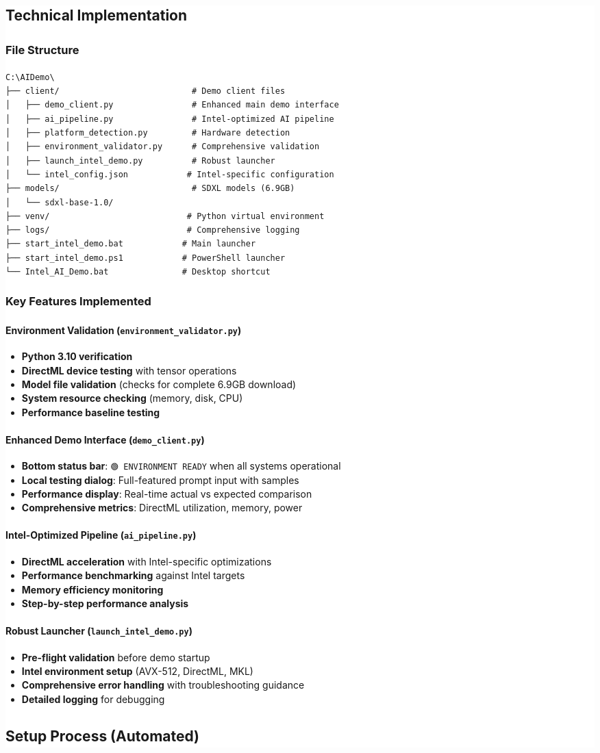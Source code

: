 ## Technical Implementation

### File Structure
```
C:\AIDemo\
├── client/                           # Demo client files
│   ├── demo_client.py                # Enhanced main demo interface
│   ├── ai_pipeline.py                # Intel-optimized AI pipeline
│   ├── platform_detection.py         # Hardware detection
│   ├── environment_validator.py      # Comprehensive validation
│   ├── launch_intel_demo.py          # Robust launcher
│   └── intel_config.json            # Intel-specific configuration
├── models/                           # SDXL models (6.9GB)
│   └── sdxl-base-1.0/
├── venv/                            # Python virtual environment
├── logs/                            # Comprehensive logging
├── start_intel_demo.bat            # Main launcher
├── start_intel_demo.ps1            # PowerShell launcher
└── Intel_AI_Demo.bat               # Desktop shortcut
```

### Key Features Implemented

#### Environment Validation (`environment_validator.py`)
- **Python 3.10 verification**
- **DirectML device testing** with tensor operations
- **Model file validation** (checks for complete 6.9GB download)
- **System resource checking** (memory, disk, CPU)
- **Performance baseline testing**

#### Enhanced Demo Interface (`demo_client.py`)
- **Bottom status bar**: `🟢 ENVIRONMENT READY` when all systems operational
- **Local testing dialog**: Full-featured prompt input with samples
- **Performance display**: Real-time actual vs expected comparison
- **Comprehensive metrics**: DirectML utilization, memory, power

#### Intel-Optimized Pipeline (`ai_pipeline.py`)
- **DirectML acceleration** with Intel-specific optimizations
- **Performance benchmarking** against Intel targets
- **Memory efficiency monitoring**
- **Step-by-step performance analysis**

#### Robust Launcher (`launch_intel_demo.py`)
- **Pre-flight validation** before demo startup
- **Intel environment setup** (AVX-512, DirectML, MKL)
- **Comprehensive error handling** with troubleshooting guidance
- **Detailed logging** for debugging

## Setup Process (Automated)
